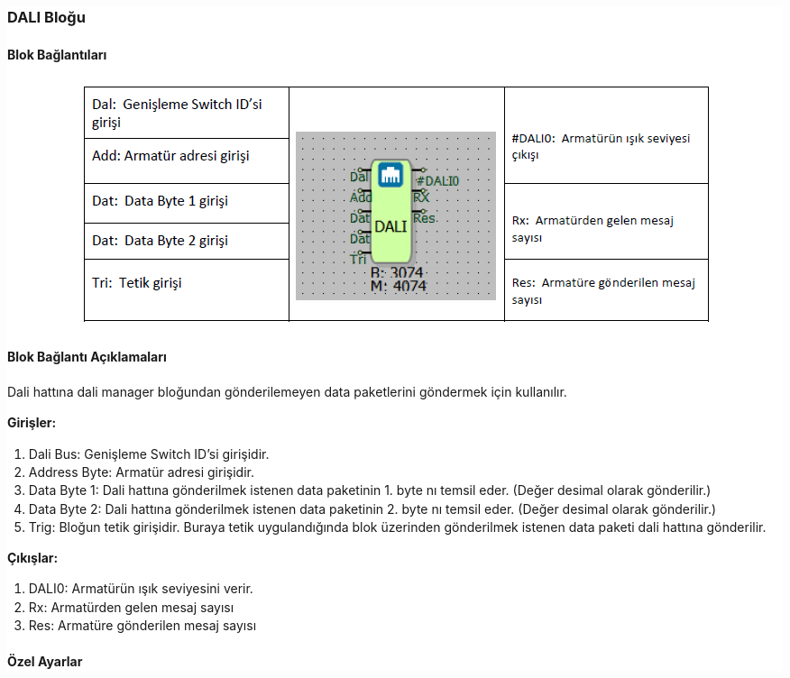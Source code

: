 </center>

### DALI Bloğu

#### Blok Bağlantıları

<center>

![dali-sema18](/img/dali-sema18.png)

</center>

#### Blok Bağlantı Açıklamaları

Dali hattına dali manager bloğundan gönderilemeyen data paketlerini göndermek için kullanılır.      

**Girişler:**    

1.	Dali Bus: Genişleme Switch ID’si girişidir.           
2.	Address Byte: Armatür adresi girişidir.            
3.	Data Byte 1: Dali hattına gönderilmek istenen data paketinin 1. byte nı temsil eder. (Değer desimal olarak gönderilir.)       
4.	Data Byte 2: Dali hattına gönderilmek istenen data paketinin 2. byte nı temsil eder. (Değer desimal olarak gönderilir.)            
5.	Trig: Bloğun tetik girişidir. Buraya tetik uygulandığında blok üzerinden gönderilmek istenen data paketi dali hattına gönderilir.   

**Çıkışlar:**         

1.	DALI0: Armatürün ışık seviyesini verir.       
2.	Rx: Armatürden gelen mesaj sayısı        
3.	Res: Armatüre gönderilen mesaj sayısı           
                   
#### Özel Ayarlar

<center>
